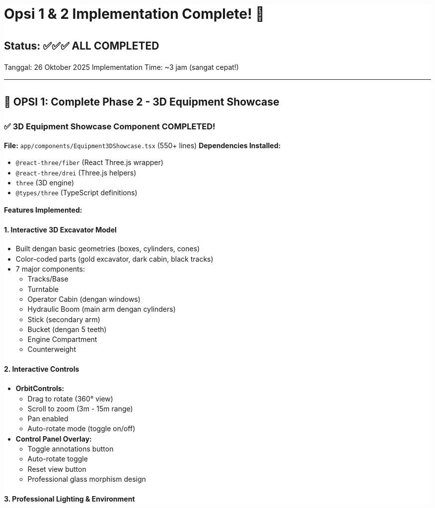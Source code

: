 # Opsi 1 & 2 Implementation Complete! 🎉

## Status: ✅✅✅ ALL COMPLETED

Tanggal: 26 Oktober 2025
Implementation Time: ~3 jam (sangat cepat!)

---

## 🎯 **OPSI 1: Complete Phase 2 - 3D Equipment Showcase**

### ✅ 3D Equipment Showcase Component COMPLETED!

**File:** `app/components/Equipment3DShowcase.tsx` (550+ lines)
**Dependencies Installed:**

- `@react-three/fiber` (React Three.js wrapper)
- `@react-three/drei` (Three.js helpers)
- `three` (3D engine)
- `@types/three` (TypeScript definitions)

**Features Implemented:**

#### 1. **Interactive 3D Excavator Model**

- Built dengan basic geometries (boxes, cylinders, cones)
- Color-coded parts (gold excavator, dark cabin, black tracks)
- 7 major components:
  - Tracks/Base
  - Turntable
  - Operator Cabin (dengan windows)
  - Hydraulic Boom (main arm dengan cylinders)
  - Stick (secondary arm)
  - Bucket (dengan 5 teeth)
  - Engine Compartment
  - Counterweight

#### 2. **Interactive Controls**

- **OrbitControls:**
  - Drag to rotate (360° view)
  - Scroll to zoom (3m - 15m range)
  - Pan enabled
  - Auto-rotate mode (toggle on/off)
- **Control Panel Overlay:**
  - Toggle annotations button
  - Auto-rotate toggle
  - Reset view button
  - Professional glass morphism design

#### 3. **Professional Lighting & Environment**
